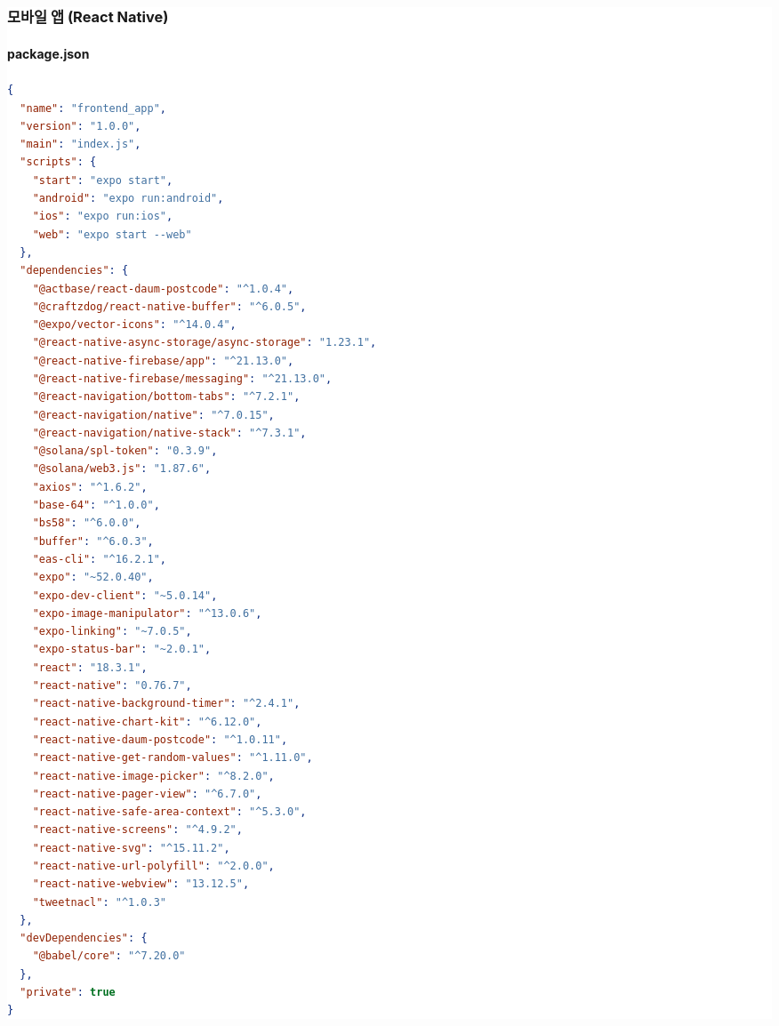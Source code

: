### 모바일 앱 (React Native)

#### package.json
```json
{
  "name": "frontend_app",
  "version": "1.0.0",
  "main": "index.js",
  "scripts": {
    "start": "expo start",
    "android": "expo run:android",
    "ios": "expo run:ios",
    "web": "expo start --web"
  },
  "dependencies": {
    "@actbase/react-daum-postcode": "^1.0.4",
    "@craftzdog/react-native-buffer": "^6.0.5",
    "@expo/vector-icons": "^14.0.4",
    "@react-native-async-storage/async-storage": "1.23.1",
    "@react-native-firebase/app": "^21.13.0",
    "@react-native-firebase/messaging": "^21.13.0",
    "@react-navigation/bottom-tabs": "^7.2.1",
    "@react-navigation/native": "^7.0.15",
    "@react-navigation/native-stack": "^7.3.1",
    "@solana/spl-token": "0.3.9",
    "@solana/web3.js": "1.87.6",
    "axios": "^1.6.2",
    "base-64": "^1.0.0",
    "bs58": "^6.0.0",
    "buffer": "^6.0.3",
    "eas-cli": "^16.2.1",
    "expo": "~52.0.40",
    "expo-dev-client": "~5.0.14",
    "expo-image-manipulator": "^13.0.6",
    "expo-linking": "~7.0.5",
    "expo-status-bar": "~2.0.1",
    "react": "18.3.1",
    "react-native": "0.76.7",
    "react-native-background-timer": "^2.4.1",
    "react-native-chart-kit": "^6.12.0",
    "react-native-daum-postcode": "^1.0.11",
    "react-native-get-random-values": "^1.11.0",
    "react-native-image-picker": "^8.2.0",
    "react-native-pager-view": "^6.7.0",
    "react-native-safe-area-context": "^5.3.0",
    "react-native-screens": "^4.9.2",
    "react-native-svg": "^15.11.2",
    "react-native-url-polyfill": "^2.0.0",
    "react-native-webview": "13.12.5",
    "tweetnacl": "^1.0.3"
  },
  "devDependencies": {
    "@babel/core": "^7.20.0"
  },
  "private": true
}
```
